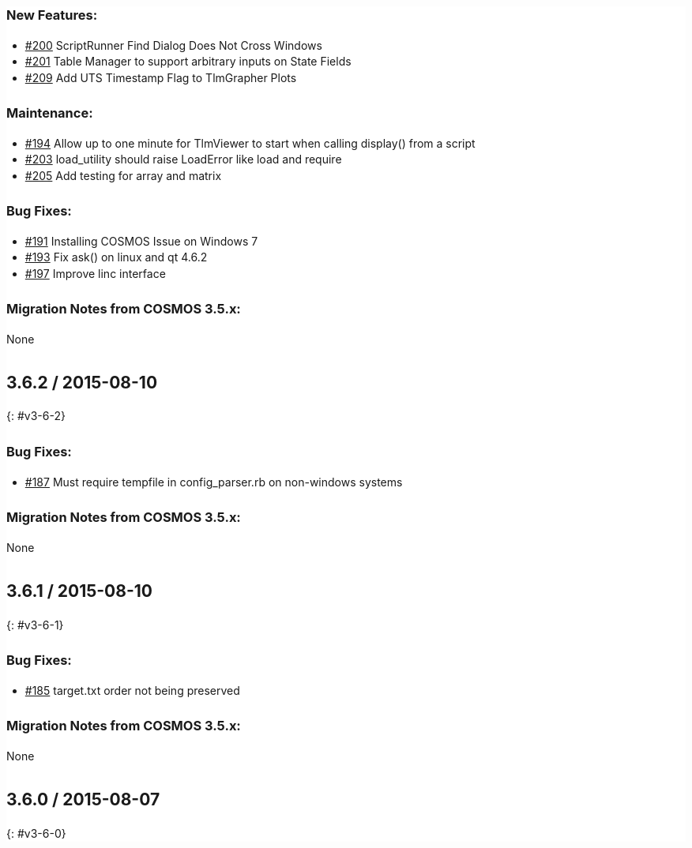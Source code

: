 ### New Features:

* [#200](https://github.com/BallAerospace/COSMOS/issues/200) ScriptRunner Find Dialog Does Not Cross Windows
* [#201](https://github.com/BallAerospace/COSMOS/issues/201) Table Manager to support arbitrary inputs on State Fields
* [#209](https://github.com/BallAerospace/COSMOS/issues/209) Add UTS Timestamp Flag to TlmGrapher Plots

### Maintenance:

* [#194](https://github.com/BallAerospace/COSMOS/issues/194) Allow up to one minute for TlmViewer to start when calling display() from a script
* [#203](https://github.com/BallAerospace/COSMOS/issues/203) load_utility should raise LoadError like load and require
* [#205](https://github.com/BallAerospace/COSMOS/issues/205) Add testing for array and matrix

### Bug Fixes:

* [#191](https://github.com/BallAerospace/COSMOS/issues/191) Installing COSMOS Issue on Windows 7
* [#193](https://github.com/BallAerospace/COSMOS/issues/193) Fix ask() on linux and qt 4.6.2
* [#197](https://github.com/BallAerospace/COSMOS/issues/197) Improve linc interface

### Migration Notes from COSMOS 3.5.x:

None

## 3.6.2 / 2015-08-10
{: #v3-6-2}

### Bug Fixes:

* [#187](https://github.com/BallAerospace/COSMOS/issues/187) Must require tempfile in config_parser.rb on non-windows systems

### Migration Notes from COSMOS 3.5.x:

None

## 3.6.1 / 2015-08-10
{: #v3-6-1}

### Bug Fixes:

* [#185](https://github.com/BallAerospace/COSMOS/issues/185) target.txt order not being preserved

### Migration Notes from COSMOS 3.5.x:

None

## 3.6.0 / 2015-08-07
{: #v3-6-0}
